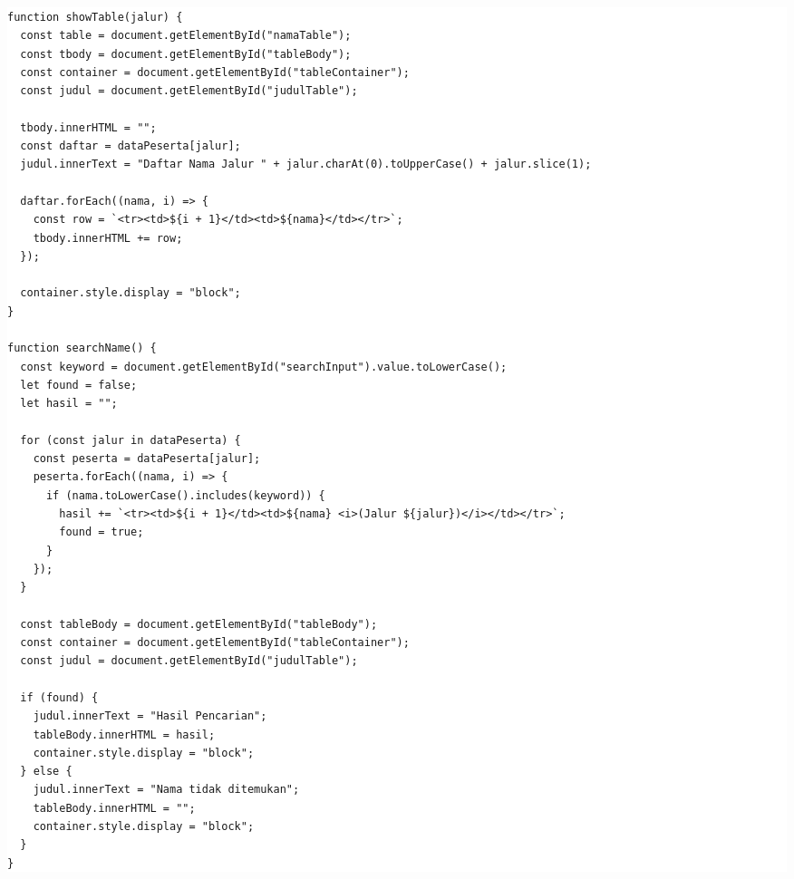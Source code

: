     function showTable(jalur) {
      const table = document.getElementById("namaTable");
      const tbody = document.getElementById("tableBody");
      const container = document.getElementById("tableContainer");
      const judul = document.getElementById("judulTable");

      tbody.innerHTML = "";
      const daftar = dataPeserta[jalur];
      judul.innerText = "Daftar Nama Jalur " + jalur.charAt(0).toUpperCase() + jalur.slice(1);

      daftar.forEach((nama, i) => {
        const row = `<tr><td>${i + 1}</td><td>${nama}</td></tr>`;
        tbody.innerHTML += row;
      });

      container.style.display = "block";
    }

    function searchName() {
      const keyword = document.getElementById("searchInput").value.toLowerCase();
      let found = false;
      let hasil = "";

      for (const jalur in dataPeserta) {
        const peserta = dataPeserta[jalur];
        peserta.forEach((nama, i) => {
          if (nama.toLowerCase().includes(keyword)) {
            hasil += `<tr><td>${i + 1}</td><td>${nama} <i>(Jalur ${jalur})</i></td></tr>`;
            found = true;
          }
        });
      }

      const tableBody = document.getElementById("tableBody");
      const container = document.getElementById("tableContainer");
      const judul = document.getElementById("judulTable");

      if (found) {
        judul.innerText = "Hasil Pencarian";
        tableBody.innerHTML = hasil;
        container.style.display = "block";
      } else {
        judul.innerText = "Nama tidak ditemukan";
        tableBody.innerHTML = "";
        container.style.display = "block";
      }
    }
  </script>

</body>
</html>
